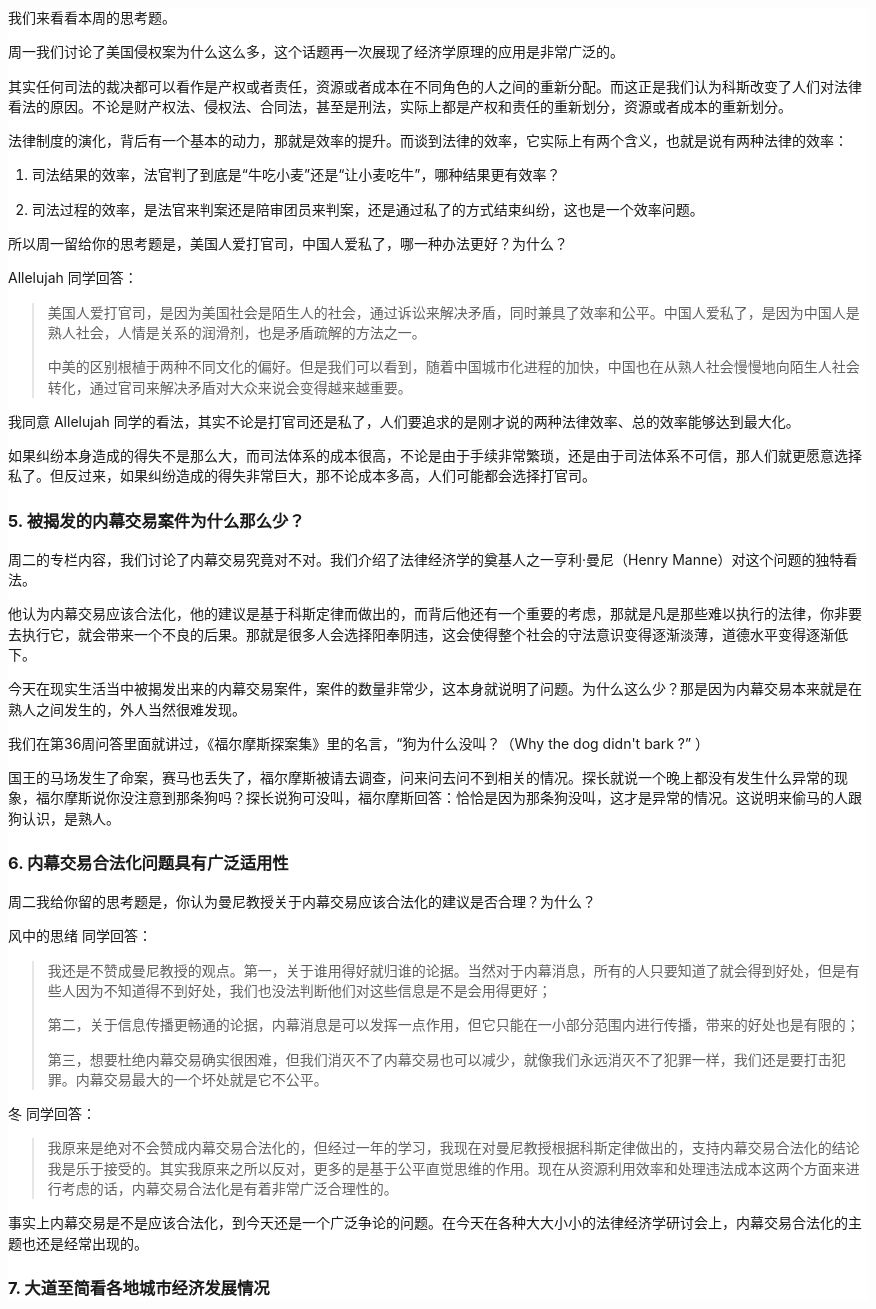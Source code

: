 我们来看看本周的思考题。

周一我们讨论了美国侵权案为什么这么多，这个话题再一次展现了经济学原理的应用是非常广泛的。

其实任何司法的裁决都可以看作是产权或者责任，资源或者成本在不同角色的人之间的重新分配。而这正是我们认为科斯改变了人们对法律看法的原因。不论是财产权法、侵权法、合同法，甚至是刑法，实际上都是产权和责任的重新划分，资源或者成本的重新划分。

法律制度的演化，背后有一个基本的动力，那就是效率的提升。而谈到法律的效率，它实际上有两个含义，也就是说有两种法律的效率：

1. 司法结果的效率，法官判了到底是“牛吃小麦”还是“让小麦吃牛”，哪种结果更有效率？

2. 司法过程的效率，是法官来判案还是陪审团员来判案，还是通过私了的方式结束纠纷，这也是一个效率问题。

所以周一留给你的思考题是，美国人爱打官司，中国人爱私了，哪一种办法更好？为什么？

Allelujah 同学回答：

> 美国人爱打官司，是因为美国社会是陌生人的社会，通过诉讼来解决矛盾，同时兼具了效率和公平。中国人爱私了，是因为中国人是熟人社会，人情是关系的润滑剂，也是矛盾疏解的方法之一。
>
>中美的区别根植于两种不同文化的偏好。但是我们可以看到，随着中国城市化进程的加快，中国也在从熟人社会慢慢地向陌生人社会转化，通过官司来解决矛盾对大众来说会变得越来越重要。

我同意 Allelujah 同学的看法，其实不论是打官司还是私了，人们要追求的是刚才说的两种法律效率、总的效率能够达到最大化。

如果纠纷本身造成的得失不是那么大，而司法体系的成本很高，不论是由于手续非常繁琐，还是由于司法体系不可信，那人们就更愿意选择私了。但反过来，如果纠纷造成的得失非常巨大，那不论成本多高，人们可能都会选择打官司。

### 5. 被揭发的内幕交易案件为什么那么少？

周二的专栏内容，我们讨论了内幕交易究竟对不对。我们介绍了法律经济学的奠基人之一亨利·曼尼（Henry Manne）对这个问题的独特看法。

他认为内幕交易应该合法化，他的建议是基于科斯定律而做出的，而背后他还有一个重要的考虑，那就是凡是那些难以执行的法律，你非要去执行它，就会带来一个不良的后果。那就是很多人会选择阳奉阴违，这会使得整个社会的守法意识变得逐渐淡薄，道德水平变得逐渐低下。

今天在现实生活当中被揭发出来的内幕交易案件，案件的数量非常少，这本身就说明了问题。为什么这么少？那是因为内幕交易本来就是在熟人之间发生的，外人当然很难发现。

我们在第36周问答里面就讲过，《福尔摩斯探案集》里的名言，“狗为什么没叫？（Why the dog didn't bark ?” ）

国王的马场发生了命案，赛马也丢失了，福尔摩斯被请去调查，问来问去问不到相关的情况。探长就说一个晚上都没有发生什么异常的现象，福尔摩斯说你没注意到那条狗吗？探长说狗可没叫，福尔摩斯回答：恰恰是因为那条狗没叫，这才是异常的情况。这说明来偷马的人跟狗认识，是熟人。

### 6. 内幕交易合法化问题具有广泛适用性

周二我给你留的思考题是，你认为曼尼教授关于内幕交易应该合法化的建议是否合理？为什么？

风中的思绪 同学回答：

> 我还是不赞成曼尼教授的观点。第一，关于谁用得好就归谁的论据。当然对于内幕消息，所有的人只要知道了就会得到好处，但是有些人因为不知道得不到好处，我们也没法判断他们对这些信息是不是会用得更好；
>
> 第二，关于信息传播更畅通的论据，内幕消息是可以发挥一点作用，但它只能在一小部分范围内进行传播，带来的好处也是有限的；
>
>第三，想要杜绝内幕交易确实很困难，但我们消灭不了内幕交易也可以减少，就像我们永远消灭不了犯罪一样，我们还是要打击犯罪。内幕交易最大的一个坏处就是它不公平。

冬 同学回答：

> 我原来是绝对不会赞成内幕交易合法化的，但经过一年的学习，我现在对曼尼教授根据科斯定律做出的，支持内幕交易合法化的结论我是乐于接受的。其实我原来之所以反对，更多的是基于公平直觉思维的作用。现在从资源利用效率和处理违法成本这两个方面来进行考虑的话，内幕交易合法化是有着非常广泛合理性的。

事实上内幕交易是不是应该合法化，到今天还是一个广泛争论的问题。在今天在各种大大小小的法律经济学研讨会上，内幕交易合法化的主题也还是经常出现的。

### 7. 大道至简看各地城市经济发展情况
